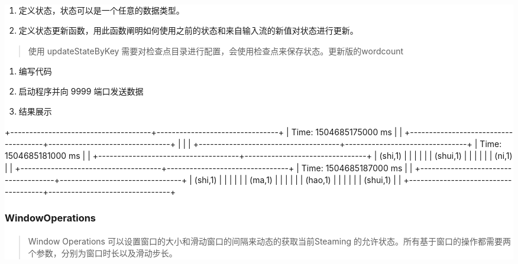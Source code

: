 1.  定义状态，状态可以是一个任意的数据类型。

2.  定义状态更新函数，用此函数阐明如何使用之前的状态和来自输入流的新值对状态进行更新。

> 使用 updateStateByKey
> 需要对检查点目录进行配置，会使用检查点来保存状态。更新版的wordcount

1)  编写代码

2)  启动程序并向 9999 端口发送数据

3)  结果展示

+-------------------------------------+--------------------------------+
| Time: 1504685175000 ms              |                                |
+-------------------------------------+--------------------------------+
|                                     |                                |
+-------------------------------------+--------------------------------+
| Time: 1504685181000 ms              |                                |
+-------------------------------------+--------------------------------+
| (shi,1)                             |                                |
|                                     |                                |
| (shui,1)                            |                                |
|                                     |                                |
| (ni,1)                              |                                |
+-------------------------------------+--------------------------------+
| Time: 1504685187000 ms              |                                |
+-------------------------------------+--------------------------------+
| (shi,1)                             |                                |
|                                     |                                |
| (ma,1)                              |                                |
|                                     |                                |
| (hao,1)                             |                                |
|                                     |                                |
| (shui,1)                            |                                |
+-------------------------------------+--------------------------------+

### WindowOperations

> Window Operations
> 可以设置窗口的大小和滑动窗口的间隔来动态的获取当前Steaming
> 的允许状态。所有基于窗口的操作都需要两个参数，分别为窗口时长以及滑动步长。
